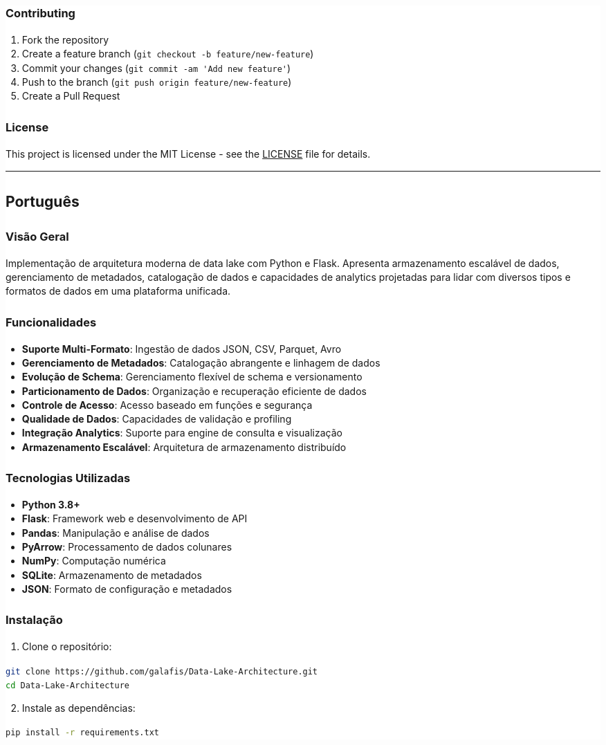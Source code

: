 ### Contributing
1. Fork the repository
2. Create a feature branch (`git checkout -b feature/new-feature`)
3. Commit your changes (`git commit -am 'Add new feature'`)
4. Push to the branch (`git push origin feature/new-feature`)
5. Create a Pull Request

### License
This project is licensed under the MIT License - see the [LICENSE](LICENSE) file for details.

---

## Português

### Visão Geral
Implementação de arquitetura moderna de data lake com Python e Flask. Apresenta armazenamento escalável de dados, gerenciamento de metadados, catalogação de dados e capacidades de analytics projetadas para lidar com diversos tipos e formatos de dados em uma plataforma unificada.

### Funcionalidades
- **Suporte Multi-Formato**: Ingestão de dados JSON, CSV, Parquet, Avro
- **Gerenciamento de Metadados**: Catalogação abrangente e linhagem de dados
- **Evolução de Schema**: Gerenciamento flexível de schema e versionamento
- **Particionamento de Dados**: Organização e recuperação eficiente de dados
- **Controle de Acesso**: Acesso baseado em funções e segurança
- **Qualidade de Dados**: Capacidades de validação e profiling
- **Integração Analytics**: Suporte para engine de consulta e visualização
- **Armazenamento Escalável**: Arquitetura de armazenamento distribuído

### Tecnologias Utilizadas
- **Python 3.8+**
- **Flask**: Framework web e desenvolvimento de API
- **Pandas**: Manipulação e análise de dados
- **PyArrow**: Processamento de dados colunares
- **NumPy**: Computação numérica
- **SQLite**: Armazenamento de metadados
- **JSON**: Formato de configuração e metadados

### Instalação

1. Clone o repositório:
```bash
git clone https://github.com/galafis/Data-Lake-Architecture.git
cd Data-Lake-Architecture
```

2. Instale as dependências:
```bash
pip install -r requirements.txt
```

